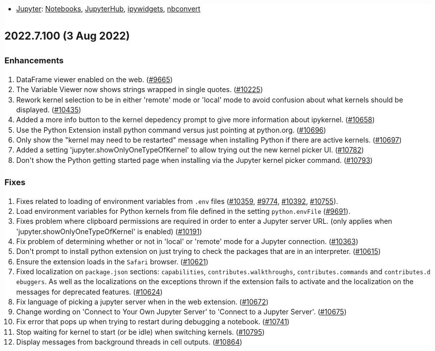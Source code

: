 -   [Jupyter](https://jupyter.org/):
    [Notebooks](https://jupyter-notebook.readthedocs.io/en/latest/?badge=latest),
    [JupyterHub](https://jupyterhub.readthedocs.io/en/stable/),
    [ipywidgets](https://ipywidgets.readthedocs.io/en/latest/),
    [nbconvert](https://nbconvert.readthedocs.io/en/latest/)

## 2022.7.100 (3 Aug 2022)

### Enhancements

1. DataFrame viewer enabled on the web.
   ([#9665](https://github.com/Microsoft/vscode-jupyter/issues/9665))
1. The Variable Viewer now shows strings wrapped in single quotes.
   ([#10225](https://github.com/Microsoft/vscode-jupyter/issues/10225))
1. Rework kernel selection to be in either 'remote' mode or 'local' mode to avoid confusion about what kernels should be displayed.
   ([#10435](https://github.com/Microsoft/vscode-jupyter/issues/10435))
1. Added a more info button to the kernel depedency prompt to give more information about ipykernel.
   ([#10658](https://github.com/Microsoft/vscode-jupyter/issues/10658))
1. Use the Python Extension install python command versus just pointing at python.org.
   ([#10696](https://github.com/Microsoft/vscode-jupyter/issues/10696))
1. Only show the "kernel may need to be restarted" message when installing Python if there are active kernels.
   ([#10697](https://github.com/Microsoft/vscode-jupyter/issues/10697))
1. Added a setting 'jupyter.showOnlyOneTypeOfKernel' to allow trying out the new kernel picker UI.
   ([#10782](https://github.com/Microsoft/vscode-jupyter/issues/10782))
1. Don't show the Python getting started page when installing via the Jupyter kernel picker command.
   ([#10793](https://github.com/Microsoft/vscode-jupyter/issues/10793))

### Fixes

1. Fixes related to loading of environment variables from `.env` files ([#10359](https://github.com/Microsoft/vscode-jupyter/issues/10359), [#9774](https://github.com/Microsoft/vscode-jupyter/issues/9774), [#10392](https://github.com/Microsoft/vscode-jupyter/issues/10392), [#10755](https://github.com/Microsoft/vscode-jupyter/issues/10755)).
1. Load environment variables for Python kernels from file defined in the setting `python.envFile` ([#9691](https://github.com/Microsoft/vscode-jupyter/issues/9691)).
1. Fixes problem where clipboard permissions are required in order to enter a Jupyter server URL. (only applies when 'jupyter.showOnlyOneTypeOfKernel' is enabled)
   ([#10191](https://github.com/Microsoft/vscode-jupyter/issues/10191))
1. Fix problem of determining whether or not in 'local' or 'remote' mode for a Jupyter connection.
   ([#10363](https://github.com/Microsoft/vscode-jupyter/issues/10363))
1. Don't prompt to install python extension on just trying to check the packages that are in an interpreter.
   ([#10615](https://github.com/Microsoft/vscode-jupyter/issues/10615))
1. Ensure the extension loads in the `Safari` browser.
   ([#10621](https://github.com/Microsoft/vscode-jupyter/issues/10621))
1. Fixed localization on `package.json` sections: `capabilities`, `contributes.walkthroughs`, `contributes.commands` and `contributes.debuggers`. As well as the localizations on the exceptions thrown if the extension fails to activate and the localization on the messages for deprecated features.
   ([#10624](https://github.com/Microsoft/vscode-jupyter/issues/10624))
1. Fix language of picking a jupyter server when in the web extension.
   ([#10672](https://github.com/Microsoft/vscode-jupyter/issues/10672))
1. Change wording on 'Connect to Your Own Jupyter Server' to 'Connect to a Jupyter Server'.
   ([#10675](https://github.com/Microsoft/vscode-jupyter/issues/10675))
1. Fix error that pops up when trying to restart during debugging a notebook.
   ([#10741](https://github.com/Microsoft/vscode-jupyter/issues/10741))
1. Stop waiting for kernel to start (or be idle) when switching kernels.
   ([#10795](https://github.com/Microsoft/vscode-jupyter/issues/10795))
1. Display messages from background threads in cell outputs.
   ([#10864](https://github.com/Microsoft/vscode-jupyter/issues/10864))